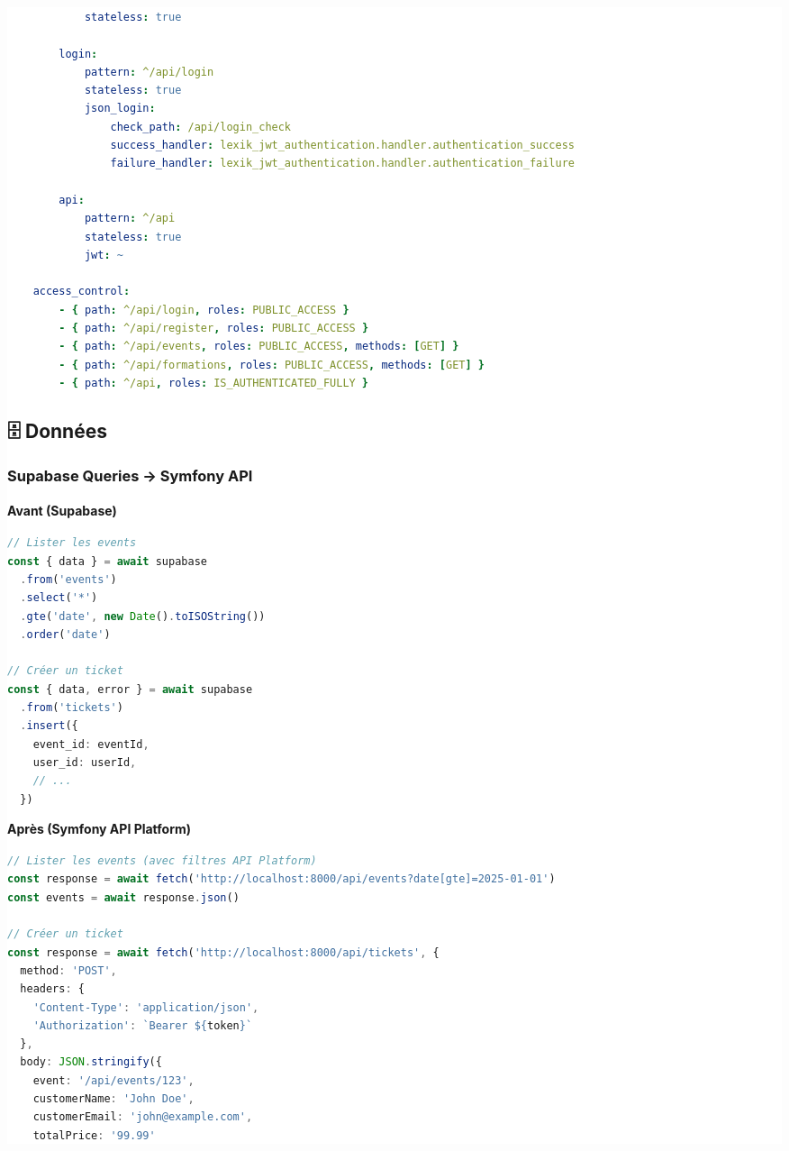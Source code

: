 ```yaml
            stateless: true
            
        login:
            pattern: ^/api/login
            stateless: true
            json_login:
                check_path: /api/login_check
                success_handler: lexik_jwt_authentication.handler.authentication_success
                failure_handler: lexik_jwt_authentication.handler.authentication_failure
        
        api:
            pattern: ^/api
            stateless: true
            jwt: ~
    
    access_control:
        - { path: ^/api/login, roles: PUBLIC_ACCESS }
        - { path: ^/api/register, roles: PUBLIC_ACCESS }
        - { path: ^/api/events, roles: PUBLIC_ACCESS, methods: [GET] }
        - { path: ^/api/formations, roles: PUBLIC_ACCESS, methods: [GET] }
        - { path: ^/api, roles: IS_AUTHENTICATED_FULLY }
```

## 🗄️ Données

### Supabase Queries → Symfony API

**Avant (Supabase)**
```typescript
// Lister les events
const { data } = await supabase
  .from('events')
  .select('*')
  .gte('date', new Date().toISOString())
  .order('date')

// Créer un ticket
const { data, error } = await supabase
  .from('tickets')
  .insert({
    event_id: eventId,
    user_id: userId,
    // ...
  })
```

**Après (Symfony API Platform)**
```typescript
// Lister les events (avec filtres API Platform)
const response = await fetch('http://localhost:8000/api/events?date[gte]=2025-01-01')
const events = await response.json()

// Créer un ticket
const response = await fetch('http://localhost:8000/api/tickets', {
  method: 'POST',
  headers: { 
    'Content-Type': 'application/json',
    'Authorization': `Bearer ${token}` 
  },
  body: JSON.stringify({
    event: '/api/events/123',
    customerName: 'John Doe',
    customerEmail: 'john@example.com',
    totalPrice: '99.99'
```